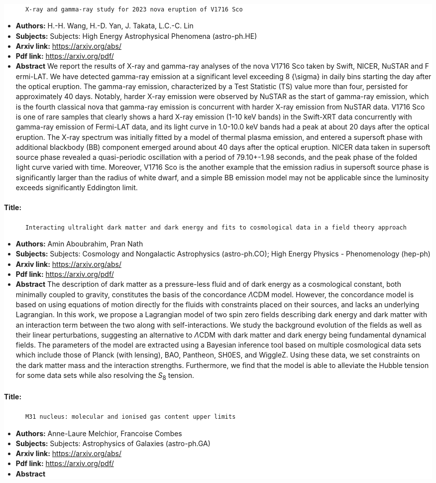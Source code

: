          X-ray and gamma-ray study for 2023 nova eruption of V1716 Sco
 - **Authors:** H.-H. Wang, H.-D. Yan, J. Takata, L.C.-C. Lin
 - **Subjects:** Subjects:
High Energy Astrophysical Phenomena (astro-ph.HE)
 - **Arxiv link:** https://arxiv.org/abs/
 - **Pdf link:** https://arxiv.org/pdf/
 - **Abstract**
 We report the results of X-ray and gamma-ray analyses of the nova V1716 Sco taken by Swift, NICER, NuSTAR and F ermi-LAT. We have detected gamma-ray emission at a significant level exceeding 8 {\sigma} in daily bins starting the day after the optical eruption. The gamma-ray emission, characterized by a Test Statistic (TS) value more than four, persisted for approximately 40 days. Notably, harder X-ray emission were observed by NuSTAR as the start of gamma-ray emission, which is the fourth classical nova that gamma-ray emission is concurrent with harder X-ray emission from NuSTAR data. V1716 Sco is one of rare samples that clearly shows a hard X-ray emission (1-10 keV bands) in the Swift-XRT data concurrently with gamma-ray emission of Fermi-LAT data, and its light curve in 1.0-10.0 keV bands had a peak at about 20 days after the optical eruption. The X-ray spectrum was initially fitted by a model of thermal plasma emission, and entered a supersoft phase with additional blackbody (BB) component emerged around about 40 days after the optical eruption. NICER data taken in supersoft source phase revealed a quasi-periodic oscillation with a period of 79.10+-1.98 seconds, and the peak phase of the folded light curve varied with time. Moreover, V1716 Sco is the another example that the emission radius in supersoft source phase is significantly larger than the radius of white dwarf, and a simple BB emission model may not be applicable since the luminosity exceeds significantly Eddington limit.
#### Title:
          Interacting ultralight dark matter and dark energy and fits to cosmological data in a field theory approach
 - **Authors:** Amin Aboubrahim, Pran Nath
 - **Subjects:** Subjects:
Cosmology and Nongalactic Astrophysics (astro-ph.CO); High Energy Physics - Phenomenology (hep-ph)
 - **Arxiv link:** https://arxiv.org/abs/
 - **Pdf link:** https://arxiv.org/pdf/
 - **Abstract**
 The description of dark matter as a pressure-less fluid and of dark energy as a cosmological constant, both minimally coupled to gravity, constitutes the basis of the concordance $\Lambda\text{CDM}$ model. However, the concordance model is based on using equations of motion directly for the fluids with constraints placed on their sources, and lacks an underlying Lagrangian. In this work, we propose a Lagrangian model of two spin zero fields describing dark energy and dark matter with an interaction term between the two along with self-interactions. We study the background evolution of the fields as well as their linear perturbations, suggesting an alternative to $\Lambda$CDM with dark matter and dark energy being fundamental dynamical fields. The parameters of the model are extracted using a Bayesian inference tool based on multiple cosmological data sets which include those of Planck (with lensing), BAO, Pantheon, SH0ES, and WiggleZ. Using these data, we set constraints on the dark matter mass and the interaction strengths. Furthermore, we find that the model is able to alleviate the Hubble tension for some data sets while also resolving the $S_8$ tension.
#### Title:
          M31 nucleus: molecular and ionised gas content upper limits
 - **Authors:** Anne-Laure Melchior, Francoise Combes
 - **Subjects:** Subjects:
Astrophysics of Galaxies (astro-ph.GA)
 - **Arxiv link:** https://arxiv.org/abs/
 - **Pdf link:** https://arxiv.org/pdf/
 - **Abstract**